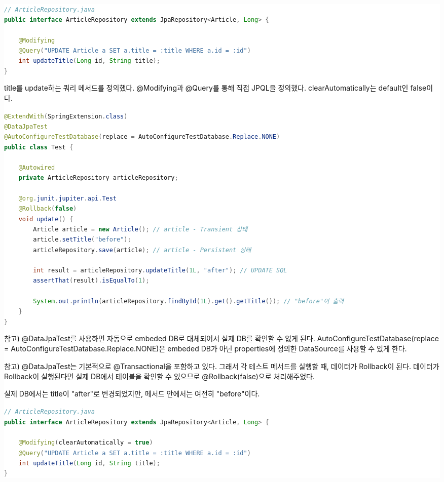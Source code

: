 ```java
// ArticleRepository.java
public interface ArticleRepository extends JpaRepository<Article, Long> {

    @Modifying
    @Query("UPDATE Article a SET a.title = :title WHERE a.id = :id")
    int updateTitle(Long id, String title);
}
```

title를 update하는 쿼리 메서드를 정의했다. @Modifying과 @Query를 통해 직접 JPQL을 정의했다. clearAutomatically는 default인 false이다.

```java
@ExtendWith(SpringExtension.class)
@DataJpaTest
@AutoConfigureTestDatabase(replace = AutoConfigureTestDatabase.Replace.NONE)
public class Test {

    @Autowired
    private ArticleRepository articleRepository;
    
    @org.junit.jupiter.api.Test
    @Rollback(false)
    void update() {
        Article article = new Article(); // article - Transient 상태
        article.setTitle("before");
        articleRepository.save(article); // article - Persistent 상태
        
        int result = articleRepository.updateTitle(1L, "after"); // UPDATE SQL
        assertThat(result).isEqualTo(1);
        
        System.out.println(articleRepository.findById(1L).get().getTitle()); // "before"이 출력
    }
}
```

참고) @DataJpaTest를 사용하면 자동으로 embeded DB로 대체되어서 실제 DB를 확인할 수 없게 된다. AutoConfigureTestDatabase(replace = AutoConfigureTestDatabase.Replace.NONE)은 embeded DB가 아닌 properties에 정의한 DataSource를 사용할 수 있게 한다.

참고) @DataJpaTest는 기본적으로 @Transactional을 포함하고 있다. 그래서 각 테스트 메서드를 실행할 때, 데이터가 Rollback이 된다. 데이터가 Rollback이 실행된다면 실제 DB에서 테이블을 확인할 수 있으므로 @Rollback(false)으로 처리해주었다.

실제 DB에서는 title이 "after"로 변경되었지만, 메서드 안에서는 여전히 "before"이다.

```java
// ArticleRepository.java
public interface ArticleRepository extends JpaRepository<Article, Long> {

    @Modifying(clearAutomatically = true)
    @Query("UPDATE Article a SET a.title = :title WHERE a.id = :id")
    int updateTitle(Long id, String title);
}
```
